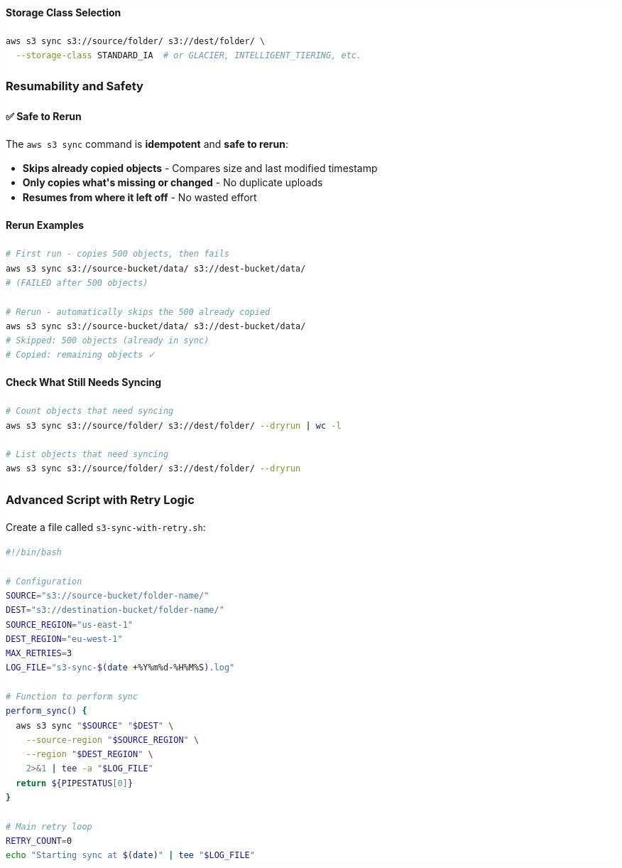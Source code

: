 #### Storage Class Selection
```bash
aws s3 sync s3://source/folder/ s3://dest/folder/ \
  --storage-class STANDARD_IA  # or GLACIER, INTELLIGENT_TIERING, etc.
```

### Resumability and Safety

#### ✅ Safe to Rerun

The `aws s3 sync` command is **idempotent** and **safe to rerun**:

- **Skips already copied objects** - Compares size and last modified timestamp
- **Only copies what's missing or changed** - No duplicate uploads
- **Resumes from where it left off** - No wasted effort

#### Rerun Examples

```bash
# First run - copies 500 objects, then fails
aws s3 sync s3://source-bucket/data/ s3://dest-bucket/data/
# (FAILED after 500 objects)

# Rerun - automatically skips the 500 already copied
aws s3 sync s3://source-bucket/data/ s3://dest-bucket/data/
# Skipped: 500 objects (already in sync)
# Copied: remaining objects ✓
```

#### Check What Still Needs Syncing

```bash
# Count objects that need syncing
aws s3 sync s3://source/folder/ s3://dest/folder/ --dryrun | wc -l

# List objects that need syncing
aws s3 sync s3://source/folder/ s3://dest/folder/ --dryrun
```

### Advanced Script with Retry Logic

Create a file called `s3-sync-with-retry.sh`:

```bash
#!/bin/bash

# Configuration
SOURCE="s3://source-bucket/folder-name/"
DEST="s3://destination-bucket/folder-name/"
SOURCE_REGION="us-east-1"
DEST_REGION="eu-west-1"
MAX_RETRIES=3
LOG_FILE="s3-sync-$(date +%Y%m%d-%H%M%S).log"

# Function to perform sync
perform_sync() {
  aws s3 sync "$SOURCE" "$DEST" \
    --source-region "$SOURCE_REGION" \
    --region "$DEST_REGION" \
    2>&1 | tee -a "$LOG_FILE"
  return ${PIPESTATUS[0]}
}

# Main retry loop
RETRY_COUNT=0
echo "Starting sync at $(date)" | tee "$LOG_FILE"

```
